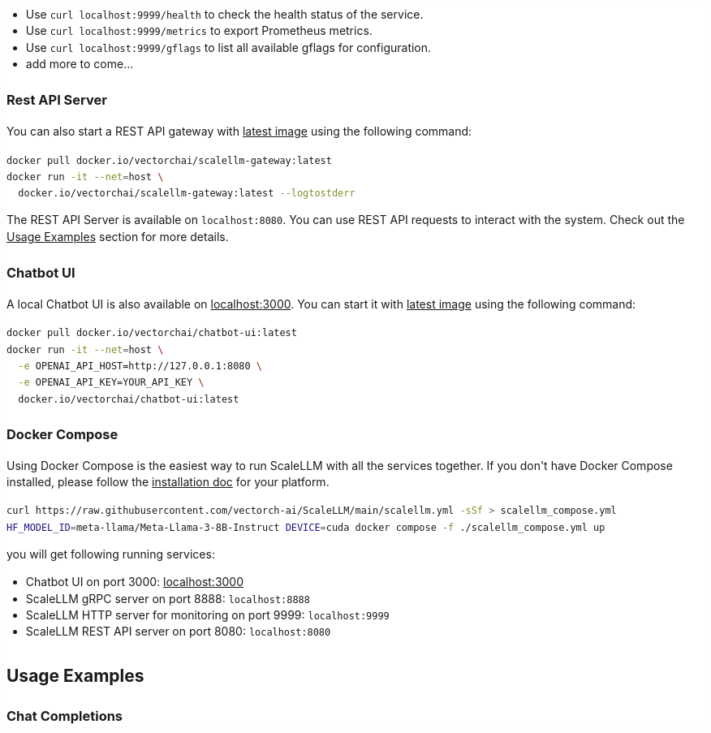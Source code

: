    - Use `curl localhost:9999/health` to check the health status of the service.
   - Use `curl localhost:9999/metrics` to export Prometheus metrics.
   - Use `curl localhost:9999/gflags` to list all available gflags for configuration.
   - add more to come...

### Rest API Server

You can also start a REST API gateway with [latest image](https://hub.docker.com/r/vectorchai/scalellm-gateway/tags) using the following command:

```bash
docker pull docker.io/vectorchai/scalellm-gateway:latest
docker run -it --net=host \
  docker.io/vectorchai/scalellm-gateway:latest --logtostderr
```

The REST API Server is available on `localhost:8080`. You can use REST API requests to interact with the system. Check out the [Usage Examples](#usage-examples) section for more details.

### Chatbot UI

A local Chatbot UI is also available on [localhost:3000](localhost:3000). You can start it with [latest image](https://hub.docker.com/r/vectorchai/chatbot-ui/tags) using the following command:

```bash
docker pull docker.io/vectorchai/chatbot-ui:latest
docker run -it --net=host \
  -e OPENAI_API_HOST=http://127.0.0.1:8080 \
  -e OPENAI_API_KEY=YOUR_API_KEY \
  docker.io/vectorchai/chatbot-ui:latest
```

### Docker Compose

Using Docker Compose is the easiest way to run ScaleLLM with all the services together. If you don't have Docker Compose installed, please follow the [installation doc](https://docs.docker.com/compose/install/) for your platform.

```bash
curl https://raw.githubusercontent.com/vectorch-ai/ScaleLLM/main/scalellm.yml -sSf > scalellm_compose.yml
HF_MODEL_ID=meta-llama/Meta-Llama-3-8B-Instruct DEVICE=cuda docker compose -f ./scalellm_compose.yml up
```

you will get following running services:
* Chatbot UI on port 3000: [localhost:3000](localhost:3000)
* ScaleLLM gRPC server on port 8888: `localhost:8888`
* ScaleLLM HTTP server for monitoring on port 9999: `localhost:9999`
* ScaleLLM REST API server on port 8080: `localhost:8080`

## Usage Examples
### Chat Completions
